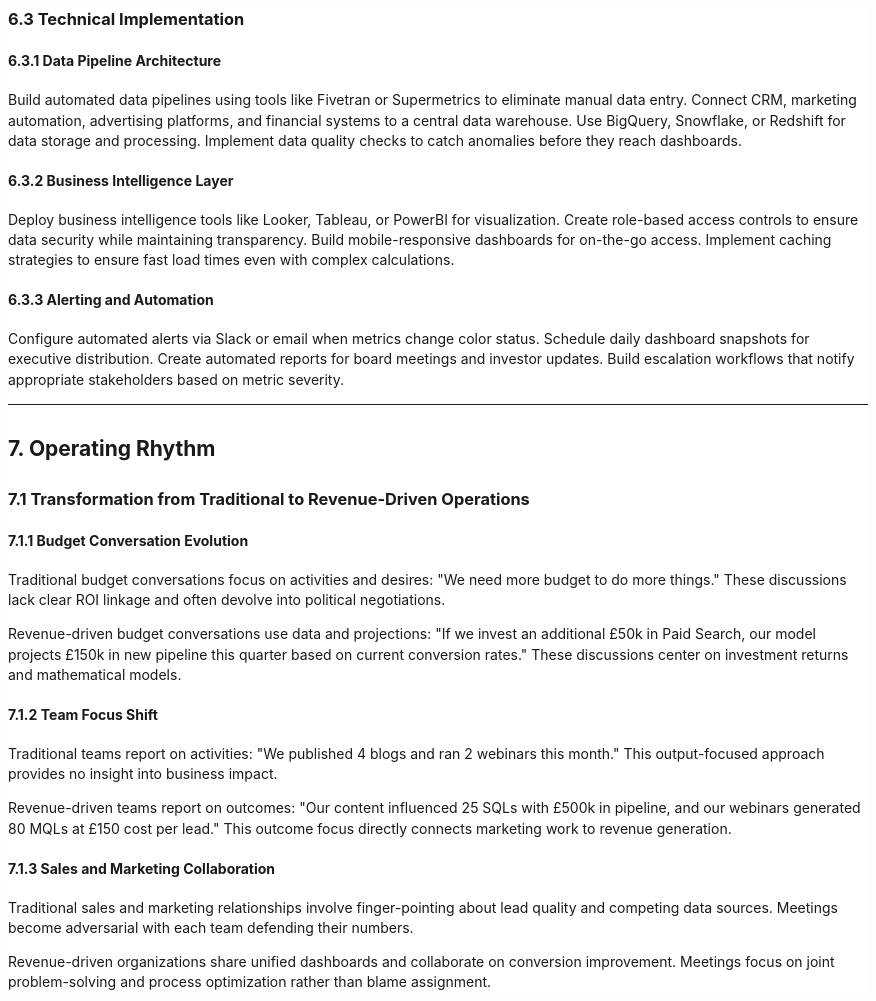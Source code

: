 ### 6.3 Technical Implementation

#### 6.3.1 Data Pipeline Architecture

Build automated data pipelines using tools like Fivetran or Supermetrics to eliminate manual data entry. Connect CRM, marketing automation, advertising platforms, and financial systems to a central data warehouse. Use BigQuery, Snowflake, or Redshift for data storage and processing. Implement data quality checks to catch anomalies before they reach dashboards.

#### 6.3.2 Business Intelligence Layer

Deploy business intelligence tools like Looker, Tableau, or PowerBI for visualization. Create role-based access controls to ensure data security while maintaining transparency. Build mobile-responsive dashboards for on-the-go access. Implement caching strategies to ensure fast load times even with complex calculations.

#### 6.3.3 Alerting and Automation

Configure automated alerts via Slack or email when metrics change color status. Schedule daily dashboard snapshots for executive distribution. Create automated reports for board meetings and investor updates. Build escalation workflows that notify appropriate stakeholders based on metric severity.

---

## 7. Operating Rhythm

### 7.1 Transformation from Traditional to Revenue-Driven Operations

#### 7.1.1 Budget Conversation Evolution

Traditional budget conversations focus on activities and desires: "We need more budget to do more things." These discussions lack clear ROI linkage and often devolve into political negotiations.

Revenue-driven budget conversations use data and projections: "If we invest an additional £50k in Paid Search, our model projects £150k in new pipeline this quarter based on current conversion rates." These discussions center on investment returns and mathematical models.

#### 7.1.2 Team Focus Shift

Traditional teams report on activities: "We published 4 blogs and ran 2 webinars this month." This output-focused approach provides no insight into business impact.

Revenue-driven teams report on outcomes: "Our content influenced 25 SQLs with £500k in pipeline, and our webinars generated 80 MQLs at £150 cost per lead." This outcome focus directly connects marketing work to revenue generation.

#### 7.1.3 Sales and Marketing Collaboration

Traditional sales and marketing relationships involve finger-pointing about lead quality and competing data sources. Meetings become adversarial with each team defending their numbers.

Revenue-driven organizations share unified dashboards and collaborate on conversion improvement. Meetings focus on joint problem-solving and process optimization rather than blame assignment.
